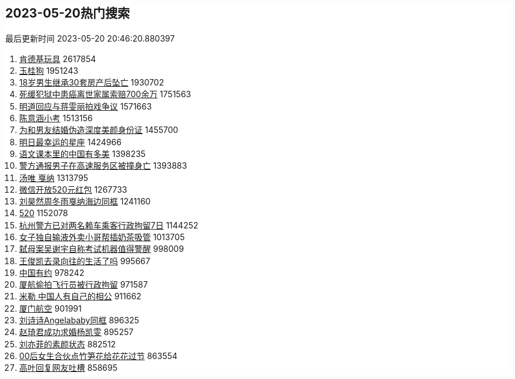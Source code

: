 ## 2023-05-20热门搜索 
最后更新时间 2023-05-20 20:46:20.880397 
1. [肯德基玩具](https://s.weibo.com/weibo?q=%E8%82%AF%E5%BE%B7%E5%9F%BA%E7%8E%A9%E5%85%B7&t=31&band_rank=17&Refer=top) 2617854
1. [玉桂狗](https://s.weibo.com/weibo?q=%E7%8E%89%E6%A1%82%E7%8B%97&t=31&band_rank=33&Refer=top) 1951243
1. [18岁男生继承30套房产后坠亡](https://s.weibo.com/weibo?q=%2318%E5%B2%81%E7%94%B7%E7%94%9F%E7%BB%A7%E6%89%BF30%E5%A5%97%E6%88%BF%E4%BA%A7%E5%90%8E%E5%9D%A0%E4%BA%A1%23&t=31&band_rank=1&Refer=top) 1930702
1. [死缓犯狱中患癌离世家属索赔700余万](https://s.weibo.com/weibo?q=%23%E6%AD%BB%E7%BC%93%E7%8A%AF%E7%8B%B1%E4%B8%AD%E6%82%A3%E7%99%8C%E7%A6%BB%E4%B8%96%E5%AE%B6%E5%B1%9E%E7%B4%A2%E8%B5%94700%E4%BD%99%E4%B8%87%23&t=31&band_rank=33&Refer=top) 1751563
1. [明道回应与蒋雯丽拍戏争议](https://s.weibo.com/weibo?q=%23%E6%98%8E%E9%81%93%E5%9B%9E%E5%BA%94%E4%B8%8E%E8%92%8B%E9%9B%AF%E4%B8%BD%E6%8B%8D%E6%88%8F%E4%BA%89%E8%AE%AE%23&t=31&band_rank=6&Refer=top) 1571663
1. [陈意涵小考](https://s.weibo.com/weibo?q=%E9%99%88%E6%84%8F%E6%B6%B5%E5%B0%8F%E8%80%83&t=31&band_rank=16&Refer=top) 1513156
1. [为和男友结婚伪造深度美颜身份证](https://s.weibo.com/weibo?q=%23%E4%B8%BA%E5%92%8C%E7%94%B7%E5%8F%8B%E7%BB%93%E5%A9%9A%E4%BC%AA%E9%80%A0%E6%B7%B1%E5%BA%A6%E7%BE%8E%E9%A2%9C%E8%BA%AB%E4%BB%BD%E8%AF%81%23&t=31&band_rank=45&Refer=top) 1455700
1. [明日最幸运的星座](https://s.weibo.com/weibo?q=%E6%98%8E%E6%97%A5%E6%9C%80%E5%B9%B8%E8%BF%90%E7%9A%84%E6%98%9F%E5%BA%A7&t=31&band_rank=7&Refer=top) 1424966
1. [语文课本里的中国有多美](https://s.weibo.com/weibo?q=%23%E8%AF%AD%E6%96%87%E8%AF%BE%E6%9C%AC%E9%87%8C%E7%9A%84%E4%B8%AD%E5%9B%BD%E6%9C%89%E5%A4%9A%E7%BE%8E%23&t=31&band_rank=3&Refer=top) 1398235
1. [警方通报男子在高速服务区被撞身亡](https://s.weibo.com/weibo?q=%23%E8%AD%A6%E6%96%B9%E9%80%9A%E6%8A%A5%E7%94%B7%E5%AD%90%E5%9C%A8%E9%AB%98%E9%80%9F%E6%9C%8D%E5%8A%A1%E5%8C%BA%E8%A2%AB%E6%92%9E%E8%BA%AB%E4%BA%A1%23&t=31&band_rank=1&Refer=top) 1393883
1. [汤唯 戛纳](https://s.weibo.com/weibo?q=%E6%B1%A4%E5%94%AF%20%E6%88%9B%E7%BA%B3&t=31&band_rank=9&Refer=top) 1313795
1. [微信开放520元红包](https://s.weibo.com/weibo?q=%23%E5%BE%AE%E4%BF%A1%E5%BC%80%E6%94%BE520%E5%85%83%E7%BA%A2%E5%8C%85%23&t=31&band_rank=38&Refer=top) 1267733
1. [刘昊然周冬雨戛纳海边同框](https://s.weibo.com/weibo?q=%23%E5%88%98%E6%98%8A%E7%84%B6%E5%91%A8%E5%86%AC%E9%9B%A8%E6%88%9B%E7%BA%B3%E6%B5%B7%E8%BE%B9%E5%90%8C%E6%A1%86%23&t=31&band_rank=20&Refer=top) 1241160
1. [520](https://s.weibo.com/weibo?q=520&t=31&band_rank=6&Refer=top) 1152078
1. [杭州警方已对两名赖车乘客行政拘留7日](https://s.weibo.com/weibo?q=%23%E6%9D%AD%E5%B7%9E%E8%AD%A6%E6%96%B9%E5%B7%B2%E5%AF%B9%E4%B8%A4%E5%90%8D%E8%B5%96%E8%BD%A6%E4%B9%98%E5%AE%A2%E8%A1%8C%E6%94%BF%E6%8B%98%E7%95%997%E6%97%A5%23&t=31&band_rank=19&Refer=top) 1144252
1. [女子独自输液外卖小哥帮插奶茶吸管](https://s.weibo.com/weibo?q=%23%E5%A5%B3%E5%AD%90%E7%8B%AC%E8%87%AA%E8%BE%93%E6%B6%B2%E5%A4%96%E5%8D%96%E5%B0%8F%E5%93%A5%E5%B8%AE%E6%8F%92%E5%A5%B6%E8%8C%B6%E5%90%B8%E7%AE%A1%23&t=31&band_rank=49&Refer=top) 1013705
1. [弑母案吴谢宇自称考试机器值得警醒](https://s.weibo.com/weibo?q=%23%E5%BC%91%E6%AF%8D%E6%A1%88%E5%90%B4%E8%B0%A2%E5%AE%87%E8%87%AA%E7%A7%B0%E8%80%83%E8%AF%95%E6%9C%BA%E5%99%A8%E5%80%BC%E5%BE%97%E8%AD%A6%E9%86%92%23&t=31&band_rank=4&Refer=top) 998009
1. [王俊凯去录向往的生活了吗](https://s.weibo.com/weibo?q=%23%E7%8E%8B%E4%BF%8A%E5%87%AF%E5%8E%BB%E5%BD%95%E5%90%91%E5%BE%80%E7%9A%84%E7%94%9F%E6%B4%BB%E4%BA%86%E5%90%97%23&t=31&band_rank=37&Refer=top) 995667
1. [中国有约](https://s.weibo.com/weibo?q=%23%E4%B8%AD%E5%9B%BD%E6%9C%89%E7%BA%A6%23&t=31&band_rank=3&Refer=top) 978242
1. [厦航偷拍飞行员被行政拘留](https://s.weibo.com/weibo?q=%23%E5%8E%A6%E8%88%AA%E5%81%B7%E6%8B%8D%E9%A3%9E%E8%A1%8C%E5%91%98%E8%A2%AB%E8%A1%8C%E6%94%BF%E6%8B%98%E7%95%99%23&t=31&band_rank=42&Refer=top) 971587
1. [米勒 中国人有自己的相公](https://s.weibo.com/weibo?q=%E7%B1%B3%E5%8B%92%20%E4%B8%AD%E5%9B%BD%E4%BA%BA%E6%9C%89%E8%87%AA%E5%B7%B1%E7%9A%84%E7%9B%B8%E5%85%AC&t=31&band_rank=2&Refer=top) 911662
1. [厦门航空](https://s.weibo.com/weibo?q=%E5%8E%A6%E9%97%A8%E8%88%AA%E7%A9%BA&t=31&band_rank=4&Refer=top) 901991
1. [刘诗诗Angelababy同框](https://s.weibo.com/weibo?q=%23%E5%88%98%E8%AF%97%E8%AF%97Angelababy%E5%90%8C%E6%A1%86%23&t=31&band_rank=5&Refer=top) 896325
1. [赵琦君成功求婚杨凯雯](https://s.weibo.com/weibo?q=%23%E8%B5%B5%E7%90%A6%E5%90%9B%E6%88%90%E5%8A%9F%E6%B1%82%E5%A9%9A%E6%9D%A8%E5%87%AF%E9%9B%AF%23&t=31&band_rank=4&Refer=top) 895257
1. [刘亦菲的素颜状态](https://s.weibo.com/weibo?q=%23%E5%88%98%E4%BA%A6%E8%8F%B2%E7%9A%84%E7%B4%A0%E9%A2%9C%E7%8A%B6%E6%80%81%23&t=31&band_rank=32&Refer=top) 882512
1. [00后女生合伙点竹笋花给花花过节](https://s.weibo.com/weibo?q=%2300%E5%90%8E%E5%A5%B3%E7%94%9F%E5%90%88%E4%BC%99%E7%82%B9%E7%AB%B9%E7%AC%8B%E8%8A%B1%E7%BB%99%E8%8A%B1%E8%8A%B1%E8%BF%87%E8%8A%82%23&t=31&band_rank=44&Refer=top) 863554
1. [高叶回复网友吐槽](https://s.weibo.com/weibo?q=%23%E9%AB%98%E5%8F%B6%E5%9B%9E%E5%A4%8D%E7%BD%91%E5%8F%8B%E5%90%90%E6%A7%BD%23&t=31&band_rank=5&Refer=top) 858695